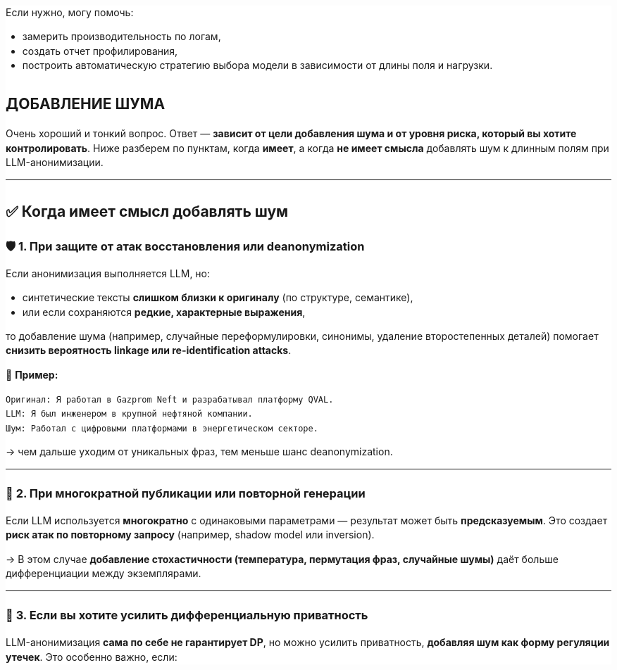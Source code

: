 
Если нужно, могу помочь:

* замерить производительность по логам,
* создать отчет профилирования,
* построить автоматическую стратегию выбора модели в зависимости от длины поля и нагрузки.

## ДОБАВЛЕНИЕ ШУМА
Очень хороший и тонкий вопрос. Ответ — **зависит от цели добавления шума и от уровня риска, который вы хотите контролировать**. Ниже разберем по пунктам, когда **имеет**, а когда **не имеет смысла** добавлять шум к длинным полям при LLM-анонимизации.

---

## ✅ Когда **имеет смысл** добавлять шум

### 🛡️ **1. При защите от атак восстановления или deanonymization**

Если анонимизация выполняется LLM, но:

* синтетические тексты **слишком близки к оригиналу** (по структуре, семантике),
* или если сохраняются **редкие, характерные выражения**,

то добавление шума (например, случайные переформулировки, синонимы, удаление второстепенных деталей) помогает **снизить вероятность linkage или re-identification attacks**.

🔸 **Пример:**

```text
Оригинал: Я работал в Gazprom Neft и разрабатывал платформу QVAL.
LLM: Я был инженером в крупной нефтяной компании.
Шум: Работал с цифровыми платформами в энергетическом секторе.
```

→ чем дальше уходим от уникальных фраз, тем меньше шанс deanonymization.

---

### 🔁 **2. При многократной публикации или повторной генерации**

Если LLM используется **многократно** с одинаковыми параметрами — результат может быть **предсказуемым**. Это создает **риск атак по повторному запросу** (например, shadow model или inversion).

→ В этом случае **добавление стохастичности (температура, пермутация фраз, случайные шумы)** даёт больше дифференциации между экземплярами.

---

### 🔐 **3. Если вы хотите усилить дифференциальную приватность**

LLM-анонимизация **сама по себе не гарантирует DP**, но можно усилить приватность, **добавляя шум как форму регуляции утечек**. Это особенно важно, если:
